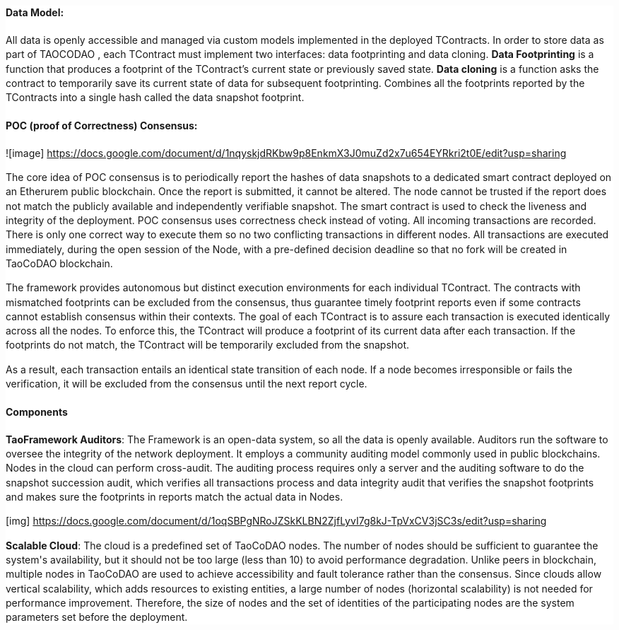 #### Data Model:

All data is openly accessible and managed via custom models implemented in the deployed TContracts. In order to store data as part of TAOCODAO , each TContract must implement two interfaces: data footprinting and data cloning.
**Data Footprinting** is a function that produces a footprint of the TContract’s current state or previously saved state.
**Data cloning** is a function asks the contract to temporarily save its current state of data for subsequent footprinting. Combines all the footprints reported by the TContracts into a single hash called the data snapshot footprint.

#### POC (proof of Correctness) Consensus:

![image] <https://docs.google.com/document/d/1nqyskjdRKbw9p8EnkmX3J0muZd2x7u654EYRkri2t0E/edit?usp=sharing>

The core idea of POC consensus is to periodically report the hashes of data snapshots to a dedicated smart contract deployed on an Etherurem public blockchain. Once the report is submitted, it cannot be altered. The node cannot be trusted if the report does not match the publicly available and independently verifiable snapshot. The smart contract is used to check the liveness and integrity of the deployment. POC consensus uses correctness check instead of voting. All incoming transactions are recorded. There is only one correct way to execute them so no two conflicting transactions in different nodes. All transactions are executed immediately, during the open session of the Node, with a pre-defined decision deadline so that no fork will be created in TaoCoDAO blockchain.

The framework provides autonomous but distinct execution environments for each individual TContract. The contracts with mismatched footprints can be excluded from the consensus, thus guarantee timely footprint reports even if some contracts cannot establish consensus within their contexts. The goal of each TContract is to assure each transaction is executed identically across all the nodes. To enforce this, the TContract will produce a footprint of its current data after each transaction. If the footprints do not match, the TContract will be temporarily excluded from the snapshot.

As a result, each transaction entails an identical state transition of each node. If a node becomes irresponsible or fails the verification, it will be excluded from the consensus until the next report cycle.

#### Components

**TaoFramework Auditors**: 
The Framework is an open-data system, so all the data is openly available. Auditors run the software to oversee the integrity of the network deployment. It employs a community auditing model commonly used in public blockchains. Nodes in the cloud can perform cross-audit. The auditing process requires only a server and the auditing software to do the snapshot succession audit, which verifies all transactions process and data integrity audit that verifies the snapshot footprints and makes sure the footprints in reports match the actual data in Nodes.

[img] <https://docs.google.com/document/d/1oqSBPgNRoJZSkKLBN2ZjfLyvI7g8kJ-TpVxCV3jSC3s/edit?usp=sharing>



**Scalable Cloud**: The cloud is a predefined set of TaoCoDAO nodes. The number of nodes should be sufficient to guarantee the system's availability, but it should not be too large (less than 10) to avoid performance degradation. Unlike peers in blockchain, multiple nodes in TaoCoDAO are used to achieve accessibility and fault tolerance rather than the consensus. Since clouds allow vertical scalability, which adds resources to existing entities, a large number of nodes (horizontal scalability) is not needed for performance improvement. Therefore, the size of nodes and the set of identities of the participating nodes are the system parameters set before the deployment.
